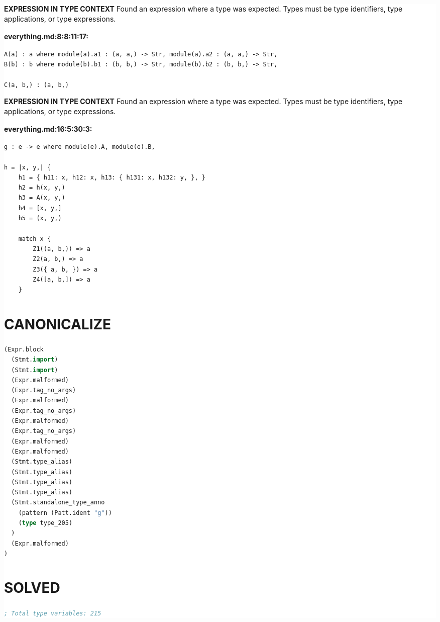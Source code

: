 
**EXPRESSION IN TYPE CONTEXT**
Found an expression where a type was expected.
Types must be type identifiers, type applications, or type expressions.

**everything.md:8:8:11:17:**
```roc
A(a) : a where module(a).a1 : (a, a,) -> Str, module(a).a2 : (a, a,) -> Str,
B(b) : b where module(b).b1 : (b, b,) -> Str, module(b).b2 : (b, b,) -> Str,

C(a, b,) : (a, b,)
```


**EXPRESSION IN TYPE CONTEXT**
Found an expression where a type was expected.
Types must be type identifiers, type applications, or type expressions.

**everything.md:16:5:30:3:**
```roc
g : e -> e where module(e).A, module(e).B,

h = |x, y,| {
	h1 = { h11: x, h12: x, h13: { h131: x, h132: y, }, }
	h2 = h(x, y,)
	h3 = A(x, y,)
	h4 = [x, y,]
	h5 = (x, y,)

	match x {
		Z1((a, b,)) => a
		Z2(a, b,) => a
		Z3({ a, b, }) => a
		Z4([a, b,]) => a
	}
```


# CANONICALIZE
~~~clojure
(Expr.block
  (Stmt.import)
  (Stmt.import)
  (Expr.malformed)
  (Expr.tag_no_args)
  (Expr.malformed)
  (Expr.tag_no_args)
  (Expr.malformed)
  (Expr.tag_no_args)
  (Expr.malformed)
  (Expr.malformed)
  (Stmt.type_alias)
  (Stmt.type_alias)
  (Stmt.type_alias)
  (Stmt.type_alias)
  (Stmt.standalone_type_anno
    (pattern (Patt.ident "g"))
    (type type_205)
  )
  (Expr.malformed)
)
~~~
# SOLVED
~~~clojure
; Total type variables: 215
~~~